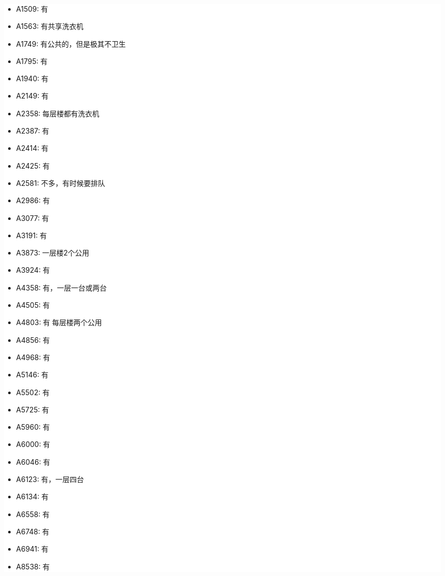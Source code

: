 - A1509: 有

- A1563: 有共享洗衣机

- A1749: 有公共的，但是极其不卫生

- A1795: 有

- A1940: 有

- A2149: 有

- A2358: 每层楼都有洗衣机

- A2387: 有

- A2414: 有

- A2425: 有

- A2581: 不多，有时候要排队

- A2986: 有

- A3077: 有

- A3191: 有

- A3873: 一层楼2个公用

- A3924: 有

- A4358: 有，一层一台或两台

- A4505: 有

- A4803: 有 每层楼两个公用

- A4856: 有

- A4968: 有

- A5146: 有

- A5502: 有

- A5725: 有

- A5960: 有

- A6000: 有

- A6046: 有

- A6123: 有，一层四台

- A6134: 有

- A6558: 有

- A6748: 有

- A6941: 有

- A8538: 有
